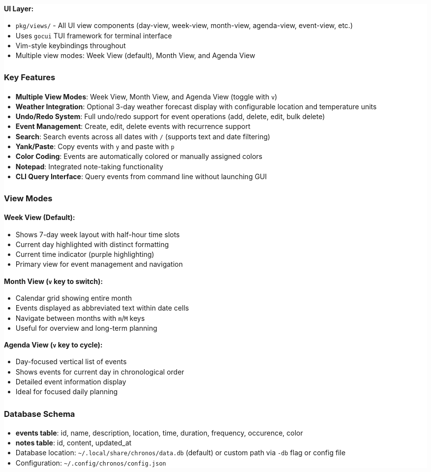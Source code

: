 **UI Layer:**

- `pkg/views/` - All UI view components (day-view, week-view, month-view,
  agenda-view, event-view, etc.)
- Uses `gocui` TUI framework for terminal interface
- Vim-style keybindings throughout
- Multiple view modes: Week View (default), Month View, and Agenda View

### Key Features

- **Multiple View Modes**: Week View, Month View, and Agenda View (toggle with
  `v`)
- **Weather Integration**: Optional 3-day weather forecast display with
  configurable location and temperature units
- **Undo/Redo System**: Full undo/redo support for event operations (add,
  delete, edit, bulk delete)
- **Event Management**: Create, edit, delete events with recurrence support
- **Search**: Search events across all dates with `/` (supports text and date
  filtering)
- **Yank/Paste**: Copy events with `y` and paste with `p`
- **Color Coding**: Events are automatically colored or manually assigned colors
- **Notepad**: Integrated note-taking functionality
- **CLI Query Interface**: Query events from command line without launching GUI

### View Modes

**Week View (Default):**

- Shows 7-day week layout with half-hour time slots
- Current day highlighted with distinct formatting
- Current time indicator (purple highlighting)
- Primary view for event management and navigation

**Month View (`v` key to switch):**

- Calendar grid showing entire month
- Events displayed as abbreviated text within date cells
- Navigate between months with `m`/`M` keys
- Useful for overview and long-term planning

**Agenda View (`v` key to cycle):**

- Day-focused vertical list of events
- Shows events for current day in chronological order
- Detailed event information display
- Ideal for focused daily planning

### Database Schema

- **events table**: id, name, description, location, time, duration, frequency,
  occurence, color
- **notes table**: id, content, updated_at
- Database location: `~/.local/share/chronos/data.db` (default) or custom path
  via `-db` flag or config file
- Configuration: `~/.config/chronos/config.json`
